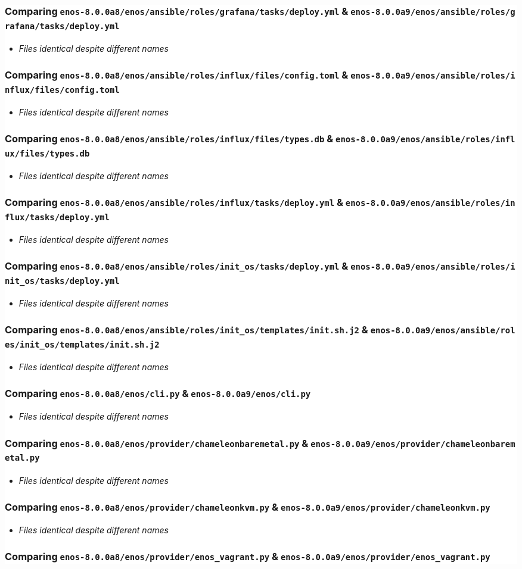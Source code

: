 ### Comparing `enos-8.0.0a8/enos/ansible/roles/grafana/tasks/deploy.yml` & `enos-8.0.0a9/enos/ansible/roles/grafana/tasks/deploy.yml`

 * *Files identical despite different names*

### Comparing `enos-8.0.0a8/enos/ansible/roles/influx/files/config.toml` & `enos-8.0.0a9/enos/ansible/roles/influx/files/config.toml`

 * *Files identical despite different names*

### Comparing `enos-8.0.0a8/enos/ansible/roles/influx/files/types.db` & `enos-8.0.0a9/enos/ansible/roles/influx/files/types.db`

 * *Files identical despite different names*

### Comparing `enos-8.0.0a8/enos/ansible/roles/influx/tasks/deploy.yml` & `enos-8.0.0a9/enos/ansible/roles/influx/tasks/deploy.yml`

 * *Files identical despite different names*

### Comparing `enos-8.0.0a8/enos/ansible/roles/init_os/tasks/deploy.yml` & `enos-8.0.0a9/enos/ansible/roles/init_os/tasks/deploy.yml`

 * *Files identical despite different names*

### Comparing `enos-8.0.0a8/enos/ansible/roles/init_os/templates/init.sh.j2` & `enos-8.0.0a9/enos/ansible/roles/init_os/templates/init.sh.j2`

 * *Files identical despite different names*

### Comparing `enos-8.0.0a8/enos/cli.py` & `enos-8.0.0a9/enos/cli.py`

 * *Files identical despite different names*

### Comparing `enos-8.0.0a8/enos/provider/chameleonbaremetal.py` & `enos-8.0.0a9/enos/provider/chameleonbaremetal.py`

 * *Files identical despite different names*

### Comparing `enos-8.0.0a8/enos/provider/chameleonkvm.py` & `enos-8.0.0a9/enos/provider/chameleonkvm.py`

 * *Files identical despite different names*

### Comparing `enos-8.0.0a8/enos/provider/enos_vagrant.py` & `enos-8.0.0a9/enos/provider/enos_vagrant.py`
